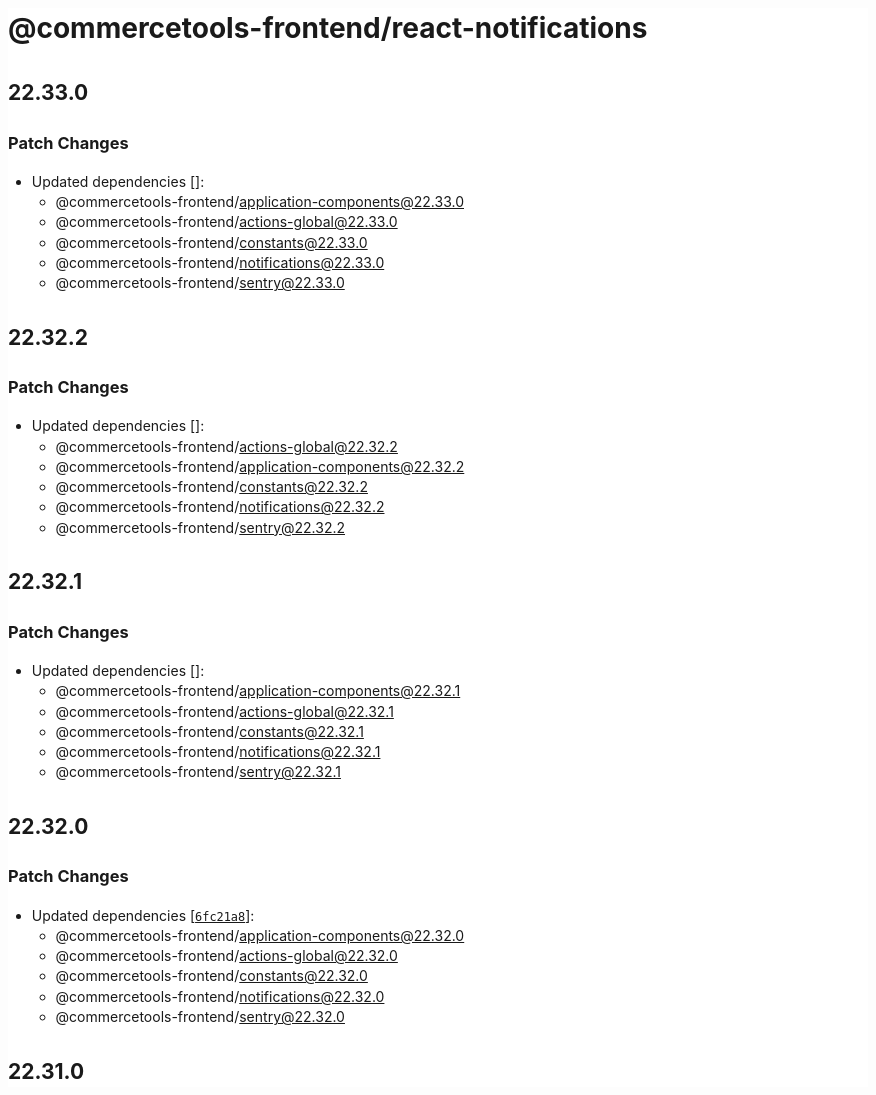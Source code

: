 # @commercetools-frontend/react-notifications

## 22.33.0

### Patch Changes

- Updated dependencies []:
  - @commercetools-frontend/application-components@22.33.0
  - @commercetools-frontend/actions-global@22.33.0
  - @commercetools-frontend/constants@22.33.0
  - @commercetools-frontend/notifications@22.33.0
  - @commercetools-frontend/sentry@22.33.0

## 22.32.2

### Patch Changes

- Updated dependencies []:
  - @commercetools-frontend/actions-global@22.32.2
  - @commercetools-frontend/application-components@22.32.2
  - @commercetools-frontend/constants@22.32.2
  - @commercetools-frontend/notifications@22.32.2
  - @commercetools-frontend/sentry@22.32.2

## 22.32.1

### Patch Changes

- Updated dependencies []:
  - @commercetools-frontend/application-components@22.32.1
  - @commercetools-frontend/actions-global@22.32.1
  - @commercetools-frontend/constants@22.32.1
  - @commercetools-frontend/notifications@22.32.1
  - @commercetools-frontend/sentry@22.32.1

## 22.32.0

### Patch Changes

- Updated dependencies [[`6fc21a8`](https://github.com/commercetools/merchant-center-application-kit/commit/6fc21a87b45da82e820c86601ceee5374d1eb299)]:
  - @commercetools-frontend/application-components@22.32.0
  - @commercetools-frontend/actions-global@22.32.0
  - @commercetools-frontend/constants@22.32.0
  - @commercetools-frontend/notifications@22.32.0
  - @commercetools-frontend/sentry@22.32.0

## 22.31.0
